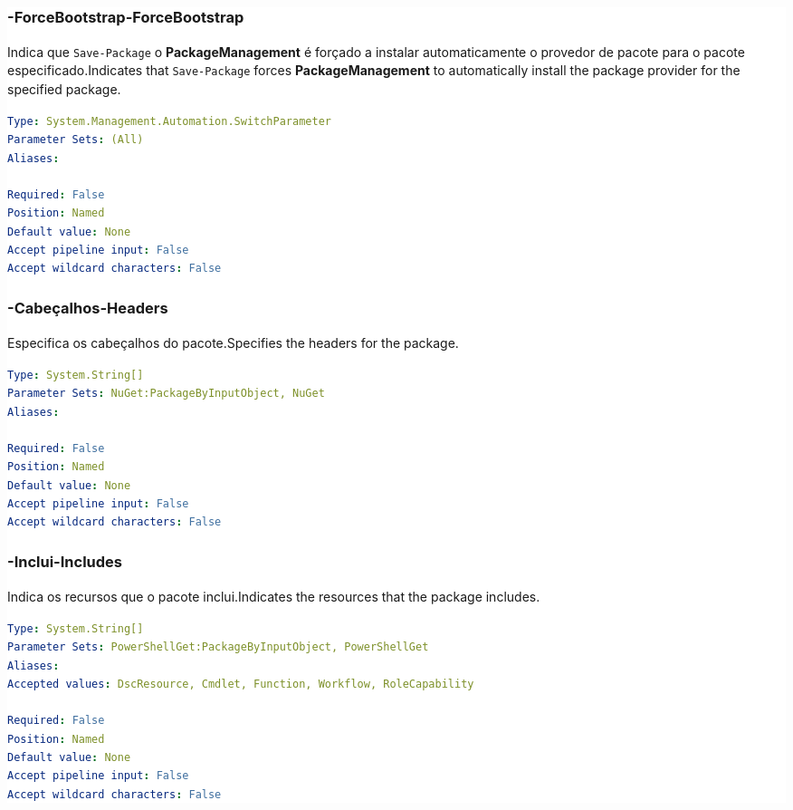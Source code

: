 ### <span data-ttu-id="5d328-163">-ForceBootstrap</span><span class="sxs-lookup"><span data-stu-id="5d328-163">-ForceBootstrap</span></span>

<span data-ttu-id="5d328-164">Indica que `Save-Package` o **PackageManagement** é forçado a instalar automaticamente o provedor de pacote para o pacote especificado.</span><span class="sxs-lookup"><span data-stu-id="5d328-164">Indicates that `Save-Package` forces **PackageManagement** to automatically install the package provider for the specified package.</span></span>

```yaml
Type: System.Management.Automation.SwitchParameter
Parameter Sets: (All)
Aliases:

Required: False
Position: Named
Default value: None
Accept pipeline input: False
Accept wildcard characters: False
```

### <span data-ttu-id="5d328-165">-Cabeçalhos</span><span class="sxs-lookup"><span data-stu-id="5d328-165">-Headers</span></span>

<span data-ttu-id="5d328-166">Especifica os cabeçalhos do pacote.</span><span class="sxs-lookup"><span data-stu-id="5d328-166">Specifies the headers for the package.</span></span>

```yaml
Type: System.String[]
Parameter Sets: NuGet:PackageByInputObject, NuGet
Aliases:

Required: False
Position: Named
Default value: None
Accept pipeline input: False
Accept wildcard characters: False
```

### <span data-ttu-id="5d328-167">-Inclui</span><span class="sxs-lookup"><span data-stu-id="5d328-167">-Includes</span></span>

<span data-ttu-id="5d328-168">Indica os recursos que o pacote inclui.</span><span class="sxs-lookup"><span data-stu-id="5d328-168">Indicates the resources that the package includes.</span></span>

```yaml
Type: System.String[]
Parameter Sets: PowerShellGet:PackageByInputObject, PowerShellGet
Aliases:
Accepted values: DscResource, Cmdlet, Function, Workflow, RoleCapability

Required: False
Position: Named
Default value: None
Accept pipeline input: False
Accept wildcard characters: False
```
